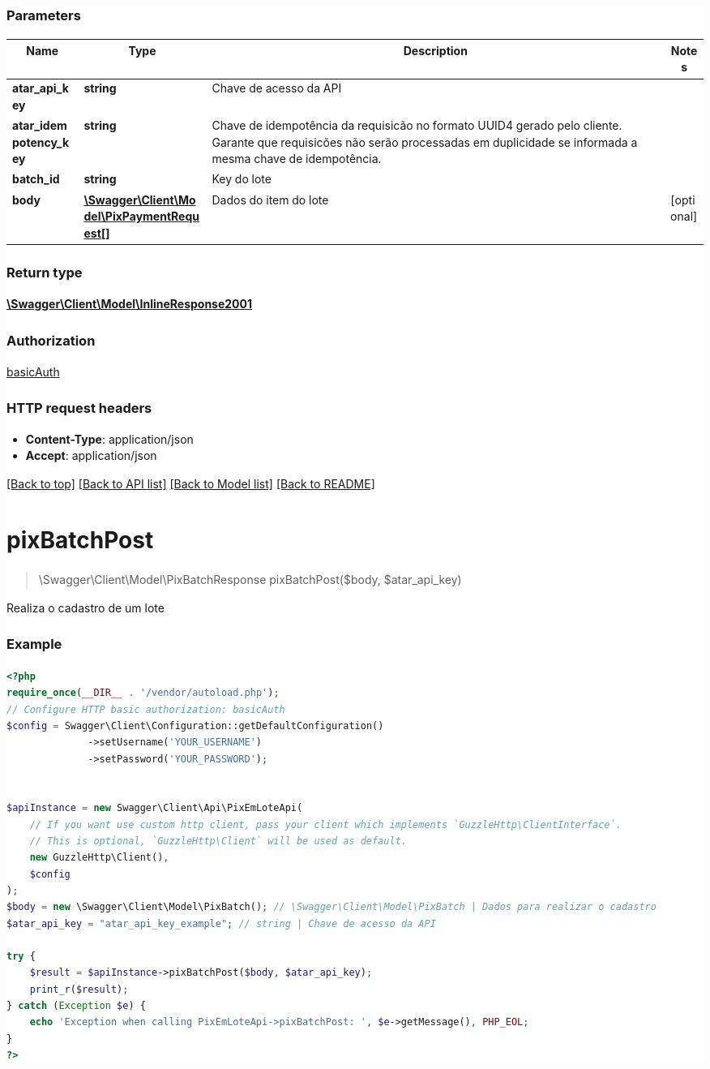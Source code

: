 
### Parameters

Name | Type | Description  | Notes
------------- | ------------- | ------------- | -------------
 **atar_api_key** | **string**| Chave de acesso da API |
 **atar_idempotency_key** | **string**| Chave de idempotência da requisicão no formato UUID4 gerado pelo cliente. Garante que requisicões não serão processadas em duplicidade se informada a mesma chave de idempotência. |
 **batch_id** | **string**| Key do lote |
 **body** | [**\Swagger\Client\Model\PixPaymentRequest[]**](../Model/PixPaymentRequest.md)| Dados do item do lote | [optional]

### Return type

[**\Swagger\Client\Model\InlineResponse2001**](../Model/InlineResponse2001.md)

### Authorization

[basicAuth](../../README.md#basicAuth)

### HTTP request headers

 - **Content-Type**: application/json
 - **Accept**: application/json

[[Back to top]](#) [[Back to API list]](../../README.md#documentation-for-api-endpoints) [[Back to Model list]](../../README.md#documentation-for-models) [[Back to README]](../../README.md)

# **pixBatchPost**
> \Swagger\Client\Model\PixBatchResponse pixBatchPost($body, $atar_api_key)

Realiza o cadastro de um lote

### Example
```php
<?php
require_once(__DIR__ . '/vendor/autoload.php');
// Configure HTTP basic authorization: basicAuth
$config = Swagger\Client\Configuration::getDefaultConfiguration()
              ->setUsername('YOUR_USERNAME')
              ->setPassword('YOUR_PASSWORD');


$apiInstance = new Swagger\Client\Api\PixEmLoteApi(
    // If you want use custom http client, pass your client which implements `GuzzleHttp\ClientInterface`.
    // This is optional, `GuzzleHttp\Client` will be used as default.
    new GuzzleHttp\Client(),
    $config
);
$body = new \Swagger\Client\Model\PixBatch(); // \Swagger\Client\Model\PixBatch | Dados para realizar o cadastro
$atar_api_key = "atar_api_key_example"; // string | Chave de acesso da API

try {
    $result = $apiInstance->pixBatchPost($body, $atar_api_key);
    print_r($result);
} catch (Exception $e) {
    echo 'Exception when calling PixEmLoteApi->pixBatchPost: ', $e->getMessage(), PHP_EOL;
}
?>
```
